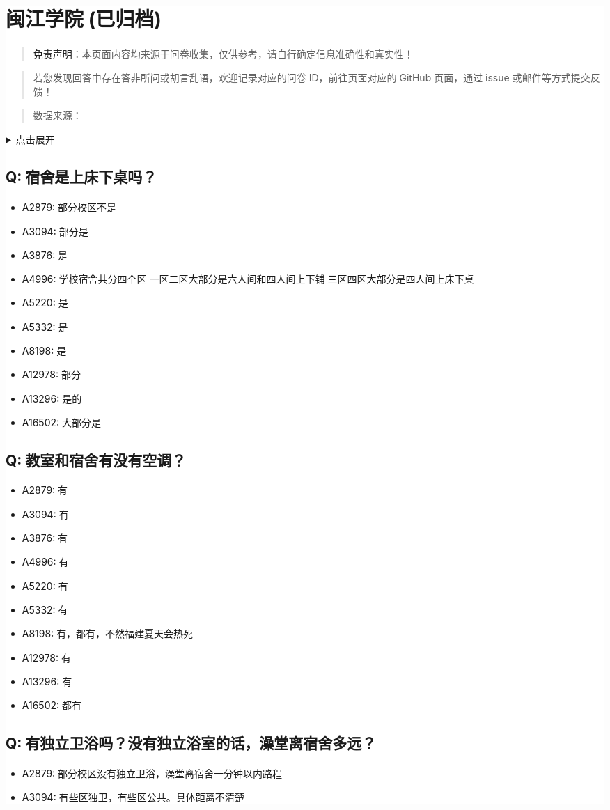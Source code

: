 # 闽江学院 (已归档)

> [免责声明](https://colleges.chat/#_3)：本页面内容均来源于问卷收集，仅供参考，请自行确定信息准确性和真实性！

> 若您发现回答中存在答非所问或胡言乱语，欢迎记录对应的问卷 ID，前往页面对应的 GitHub 页面，通过 issue 或邮件等方式提交反馈！

> 数据来源：

<details><summary>点击展开</summary></details>

## Q: 宿舍是上床下桌吗？

- A2879: 部分校区不是

- A3094: 部分是

- A3876: 是

- A4996: 学校宿舍共分四个区 一区二区大部分是六人间和四人间上下铺 三区四区大部分是四人间上床下桌

- A5220: 是

- A5332: 是

- A8198: 是

- A12978: 部分

- A13296: 是的

- A16502: 大部分是

## Q: 教室和宿舍有没有空调？

- A2879: 有

- A3094: 有

- A3876: 有

- A4996: 有

- A5220: 有

- A5332: 有

- A8198: 有，都有，不然福建夏天会热死

- A12978: 有

- A13296: 有

- A16502: 都有

## Q: 有独立卫浴吗？没有独立浴室的话，澡堂离宿舍多远？

- A2879: 部分校区没有独立卫浴，澡堂离宿舍一分钟以内路程

- A3094: 有些区独卫，有些区公共。具体距离不清楚
